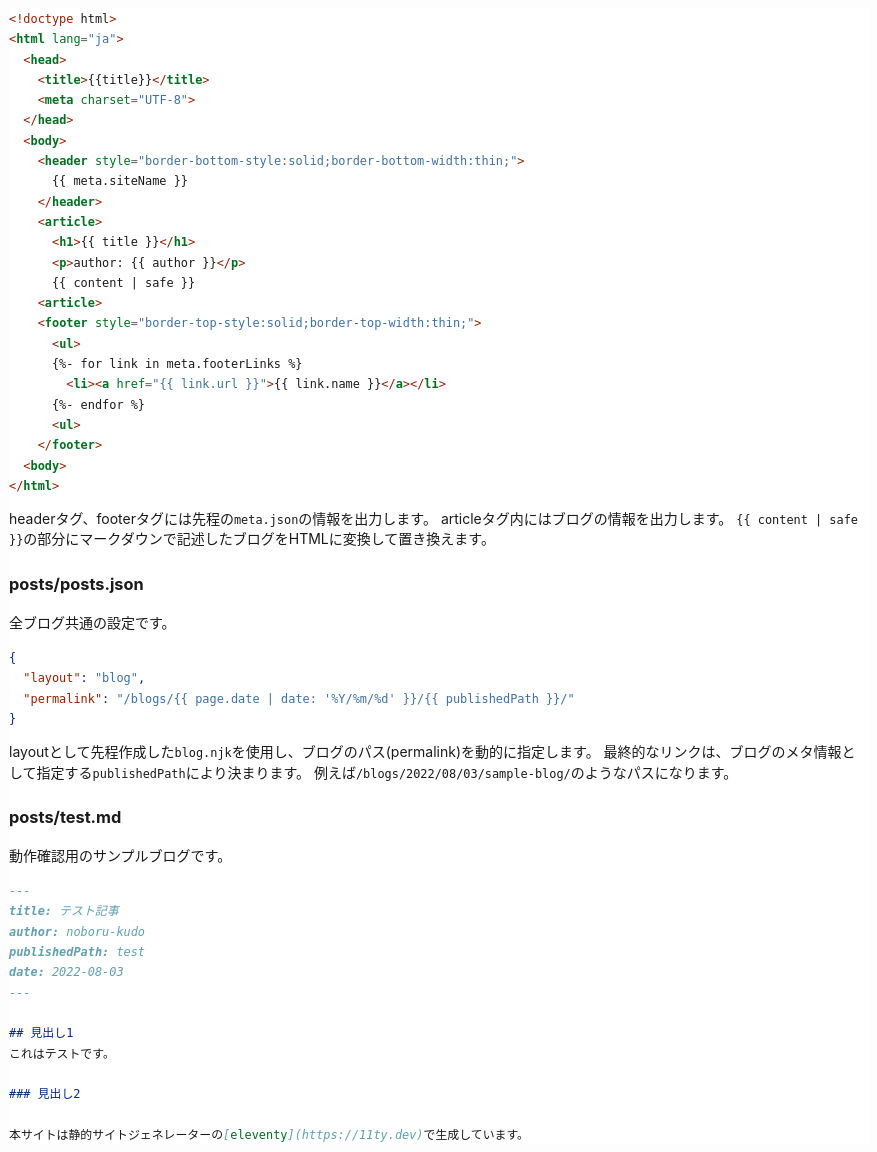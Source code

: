 ```html
<!doctype html>
<html lang="ja">
  <head>
    <title>{{title}}</title>
    <meta charset="UTF-8">
  </head>
  <body>
    <header style="border-bottom-style:solid;border-bottom-width:thin;">
      {{ meta.siteName }}
    </header>
    <article>
      <h1>{{ title }}</h1>
      <p>author: {{ author }}</p>
      {{ content | safe }}
    <article>
    <footer style="border-top-style:solid;border-top-width:thin;">
      <ul>
      {%- for link in meta.footerLinks %}
        <li><a href="{{ link.url }}">{{ link.name }}</a></li>
      {%- endfor %}
      <ul>
    </footer>
  <body>
</html>
```

headerタグ、footerタグには先程の`meta.json`の情報を出力します。
articleタグ内にはブログの情報を出力します。
`{{ content | safe }}`の部分にマークダウンで記述したブログをHTMLに変換して置き換えます。

### posts/posts.json

全ブログ共通の設定です。

```json
{
  "layout": "blog",
  "permalink": "/blogs/{{ page.date | date: '%Y/%m/%d' }}/{{ publishedPath }}/"
}
```

layoutとして先程作成した`blog.njk`を使用し、ブログのパス(permalink)を動的に指定します。
最終的なリンクは、ブログのメタ情報として指定する`publishedPath`により決まります。 例えば`/blogs/2022/08/03/sample-blog/`のようなパスになります。

### posts/test.md
動作確認用のサンプルブログです。

```markdown
---
title: テスト記事
author: noboru-kudo
publishedPath: test
date: 2022-08-03
---

## 見出し1
これはテストです。

### 見出し2

本サイトは静的サイトジェネレーターの[eleventy](https://11ty.dev)で生成しています。
```
